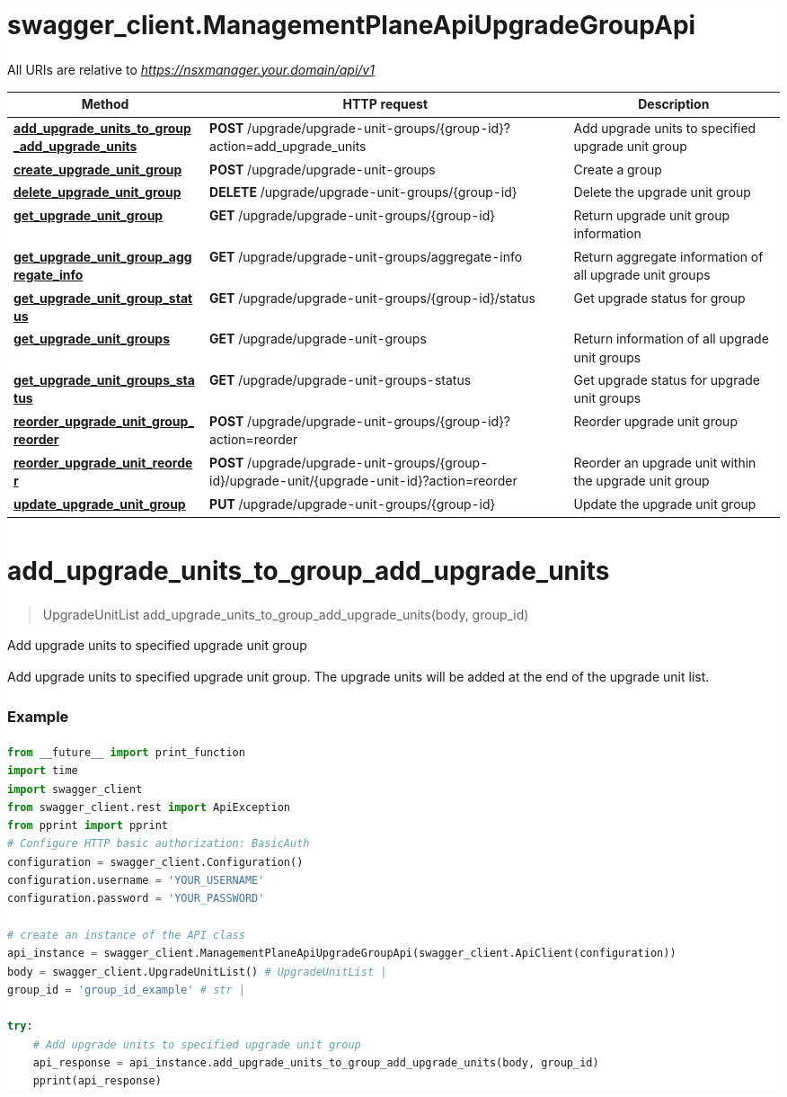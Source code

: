 # swagger_client.ManagementPlaneApiUpgradeGroupApi

All URIs are relative to *https://nsxmanager.your.domain/api/v1*

Method | HTTP request | Description
------------- | ------------- | -------------
[**add_upgrade_units_to_group_add_upgrade_units**](ManagementPlaneApiUpgradeGroupApi.md#add_upgrade_units_to_group_add_upgrade_units) | **POST** /upgrade/upgrade-unit-groups/{group-id}?action&#x3D;add_upgrade_units | Add upgrade units to specified upgrade unit group
[**create_upgrade_unit_group**](ManagementPlaneApiUpgradeGroupApi.md#create_upgrade_unit_group) | **POST** /upgrade/upgrade-unit-groups | Create a group
[**delete_upgrade_unit_group**](ManagementPlaneApiUpgradeGroupApi.md#delete_upgrade_unit_group) | **DELETE** /upgrade/upgrade-unit-groups/{group-id} | Delete the upgrade unit group
[**get_upgrade_unit_group**](ManagementPlaneApiUpgradeGroupApi.md#get_upgrade_unit_group) | **GET** /upgrade/upgrade-unit-groups/{group-id} | Return upgrade unit group information
[**get_upgrade_unit_group_aggregate_info**](ManagementPlaneApiUpgradeGroupApi.md#get_upgrade_unit_group_aggregate_info) | **GET** /upgrade/upgrade-unit-groups/aggregate-info | Return aggregate information of all upgrade unit groups
[**get_upgrade_unit_group_status**](ManagementPlaneApiUpgradeGroupApi.md#get_upgrade_unit_group_status) | **GET** /upgrade/upgrade-unit-groups/{group-id}/status | Get upgrade status for group
[**get_upgrade_unit_groups**](ManagementPlaneApiUpgradeGroupApi.md#get_upgrade_unit_groups) | **GET** /upgrade/upgrade-unit-groups | Return information of all upgrade unit groups
[**get_upgrade_unit_groups_status**](ManagementPlaneApiUpgradeGroupApi.md#get_upgrade_unit_groups_status) | **GET** /upgrade/upgrade-unit-groups-status | Get upgrade status for upgrade unit groups
[**reorder_upgrade_unit_group_reorder**](ManagementPlaneApiUpgradeGroupApi.md#reorder_upgrade_unit_group_reorder) | **POST** /upgrade/upgrade-unit-groups/{group-id}?action&#x3D;reorder | Reorder upgrade unit group
[**reorder_upgrade_unit_reorder**](ManagementPlaneApiUpgradeGroupApi.md#reorder_upgrade_unit_reorder) | **POST** /upgrade/upgrade-unit-groups/{group-id}/upgrade-unit/{upgrade-unit-id}?action&#x3D;reorder | Reorder an upgrade unit within the upgrade unit group
[**update_upgrade_unit_group**](ManagementPlaneApiUpgradeGroupApi.md#update_upgrade_unit_group) | **PUT** /upgrade/upgrade-unit-groups/{group-id} | Update the upgrade unit group

# **add_upgrade_units_to_group_add_upgrade_units**
> UpgradeUnitList add_upgrade_units_to_group_add_upgrade_units(body, group_id)

Add upgrade units to specified upgrade unit group

Add upgrade units to specified upgrade unit group. The upgrade units will be added at the end of the upgrade unit list. 

### Example
```python
from __future__ import print_function
import time
import swagger_client
from swagger_client.rest import ApiException
from pprint import pprint
# Configure HTTP basic authorization: BasicAuth
configuration = swagger_client.Configuration()
configuration.username = 'YOUR_USERNAME'
configuration.password = 'YOUR_PASSWORD'

# create an instance of the API class
api_instance = swagger_client.ManagementPlaneApiUpgradeGroupApi(swagger_client.ApiClient(configuration))
body = swagger_client.UpgradeUnitList() # UpgradeUnitList | 
group_id = 'group_id_example' # str | 

try:
    # Add upgrade units to specified upgrade unit group
    api_response = api_instance.add_upgrade_units_to_group_add_upgrade_units(body, group_id)
    pprint(api_response)
```
